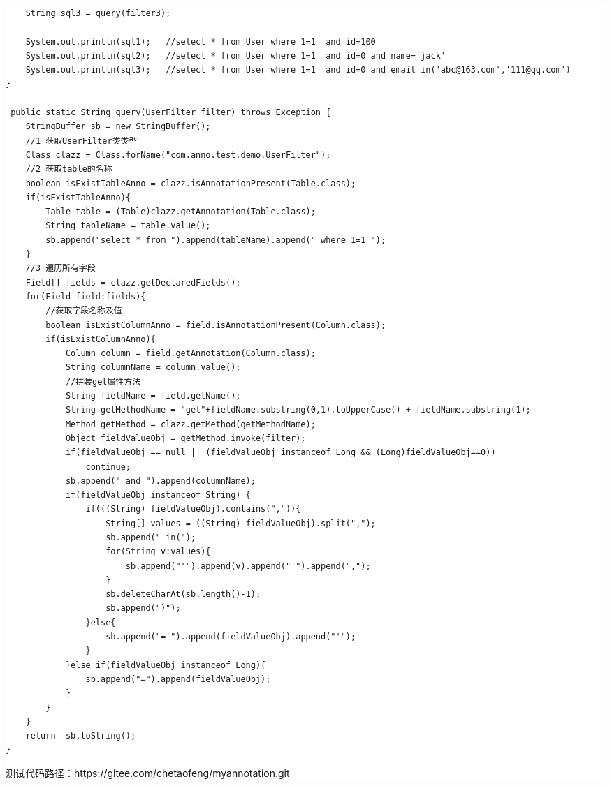 ~~~
    String sql3 = query(filter3);

    System.out.println(sql1);   //select * from User where 1=1  and id=100
    System.out.println(sql2);   //select * from User where 1=1  and id=0 and name='jack'
    System.out.println(sql3);   //select * from User where 1=1  and id=0 and email in('abc@163.com','111@qq.com')
}

 public static String query(UserFilter filter) throws Exception {
    StringBuffer sb = new StringBuffer();
    //1 获取UserFilter类类型
    Class clazz = Class.forName("com.anno.test.demo.UserFilter");
    //2 获取table的名称
    boolean isExistTableAnno = clazz.isAnnotationPresent(Table.class);
    if(isExistTableAnno){
        Table table = (Table)clazz.getAnnotation(Table.class);
        String tableName = table.value();
        sb.append("select * from ").append(tableName).append(" where 1=1 ");
    }
    //3 遍历所有字段
    Field[] fields = clazz.getDeclaredFields();
    for(Field field:fields){
        //获取字段名称及值
        boolean isExistColumnAnno = field.isAnnotationPresent(Column.class);
        if(isExistColumnAnno){
            Column column = field.getAnnotation(Column.class);
            String columnName = column.value();
            //拼装get属性方法
            String fieldName = field.getName();
            String getMethodName = "get"+fieldName.substring(0,1).toUpperCase() + fieldName.substring(1);
            Method getMethod = clazz.getMethod(getMethodName);
            Object fieldValueObj = getMethod.invoke(filter);
            if(fieldValueObj == null || (fieldValueObj instanceof Long && (Long)fieldValueObj==0))
                continue;
            sb.append(" and ").append(columnName);
            if(fieldValueObj instanceof String) {
                if(((String) fieldValueObj).contains(",")){
                    String[] values = ((String) fieldValueObj).split(",");
                    sb.append(" in(");
                    for(String v:values){
                        sb.append("'").append(v).append("'").append(",");
                    }
                    sb.deleteCharAt(sb.length()-1);
                    sb.append(")");
                }else{
                    sb.append("='").append(fieldValueObj).append("'");
                }
            }else if(fieldValueObj instanceof Long){
                sb.append("=").append(fieldValueObj);
            }
        }
    }
    return  sb.toString();
}
~~~
测试代码路径：https://gitee.com/chetaofeng/myannotation.git